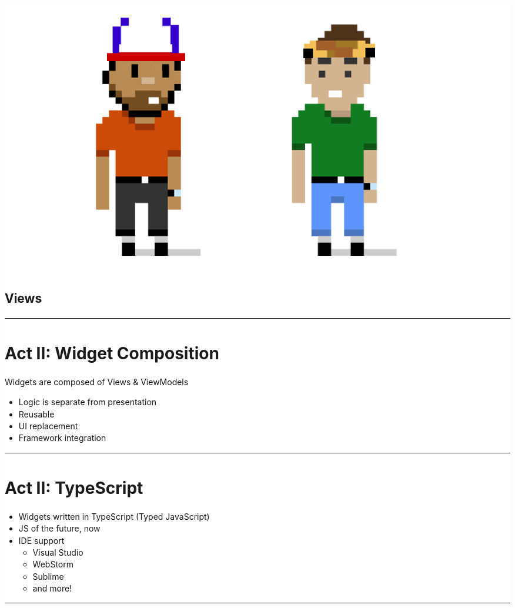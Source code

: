 ![Act 2](./img/8bit/JSAPI-8bit_Act-Start.png)

<h2>Views</h2>



---

# Act II: Widget Composition

Widgets are composed of Views & ViewModels

- Logic is separate from presentation
- Reusable
- UI replacement
- Framework integration



---

# Act II: TypeScript

- Widgets written in TypeScript (Typed JavaScript)
- JS of the future, now 
- IDE support 
  - Visual Studio
  - WebStorm
  - Sublime
  - and more!

---